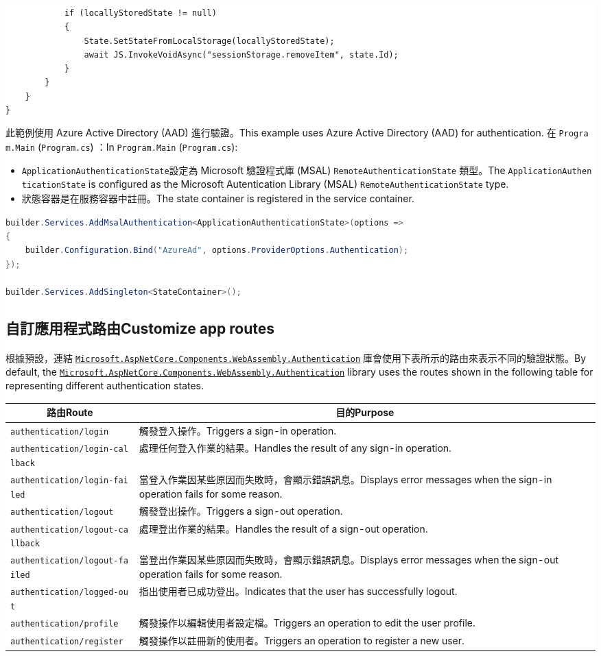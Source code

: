 ```razor
            if (locallyStoredState != null)
            {
                State.SetStateFromLocalStorage(locallyStoredState);
                await JS.InvokeVoidAsync("sessionStorage.removeItem", state.Id);
            }
        }
    }
}
```

<span data-ttu-id="6c5c3-233">此範例使用 Azure Active Directory (AAD) 進行驗證。</span><span class="sxs-lookup"><span data-stu-id="6c5c3-233">This example uses Azure Active Directory (AAD) for authentication.</span></span> <span data-ttu-id="6c5c3-234">在 `Program.Main` (`Program.cs`) ：</span><span class="sxs-lookup"><span data-stu-id="6c5c3-234">In `Program.Main` (`Program.cs`):</span></span>

* <span data-ttu-id="6c5c3-235">`ApplicationAuthenticationState`設定為 Microsoft 驗證程式庫 (MSAL) `RemoteAuthenticationState` 類型。</span><span class="sxs-lookup"><span data-stu-id="6c5c3-235">The `ApplicationAuthenticationState` is configured as the Microsoft Autentication Library (MSAL) `RemoteAuthenticationState` type.</span></span>
* <span data-ttu-id="6c5c3-236">狀態容器是在服務容器中註冊。</span><span class="sxs-lookup"><span data-stu-id="6c5c3-236">The state container is registered in the service container.</span></span>

```csharp
builder.Services.AddMsalAuthentication<ApplicationAuthenticationState>(options =>
{
    builder.Configuration.Bind("AzureAd", options.ProviderOptions.Authentication);
});

builder.Services.AddSingleton<StateContainer>();
```

## <a name="customize-app-routes"></a><span data-ttu-id="6c5c3-237">自訂應用程式路由</span><span class="sxs-lookup"><span data-stu-id="6c5c3-237">Customize app routes</span></span>

<span data-ttu-id="6c5c3-238">根據預設，連結 [`Microsoft.AspNetCore.Components.WebAssembly.Authentication`](https://www.nuget.org/packages/Microsoft.AspNetCore.Components.WebAssembly.Authentication) 庫會使用下表所示的路由來表示不同的驗證狀態。</span><span class="sxs-lookup"><span data-stu-id="6c5c3-238">By default, the [`Microsoft.AspNetCore.Components.WebAssembly.Authentication`](https://www.nuget.org/packages/Microsoft.AspNetCore.Components.WebAssembly.Authentication) library uses the routes shown in the following table for representing different authentication states.</span></span>

| <span data-ttu-id="6c5c3-239">路由</span><span class="sxs-lookup"><span data-stu-id="6c5c3-239">Route</span></span>                            | <span data-ttu-id="6c5c3-240">目的</span><span class="sxs-lookup"><span data-stu-id="6c5c3-240">Purpose</span></span> |
| -------------------------------- | ------- |
| `authentication/login`           | <span data-ttu-id="6c5c3-241">觸發登入操作。</span><span class="sxs-lookup"><span data-stu-id="6c5c3-241">Triggers a sign-in operation.</span></span> |
| `authentication/login-callback`  | <span data-ttu-id="6c5c3-242">處理任何登入作業的結果。</span><span class="sxs-lookup"><span data-stu-id="6c5c3-242">Handles the result of any sign-in operation.</span></span> |
| `authentication/login-failed`    | <span data-ttu-id="6c5c3-243">當登入作業因某些原因而失敗時，會顯示錯誤訊息。</span><span class="sxs-lookup"><span data-stu-id="6c5c3-243">Displays error messages when the sign-in operation fails for some reason.</span></span> |
| `authentication/logout`          | <span data-ttu-id="6c5c3-244">觸發登出操作。</span><span class="sxs-lookup"><span data-stu-id="6c5c3-244">Triggers a sign-out operation.</span></span> |
| `authentication/logout-callback` | <span data-ttu-id="6c5c3-245">處理登出作業的結果。</span><span class="sxs-lookup"><span data-stu-id="6c5c3-245">Handles the result of a sign-out operation.</span></span> |
| `authentication/logout-failed`   | <span data-ttu-id="6c5c3-246">當登出作業因某些原因而失敗時，會顯示錯誤訊息。</span><span class="sxs-lookup"><span data-stu-id="6c5c3-246">Displays error messages when the sign-out operation fails for some reason.</span></span> |
| `authentication/logged-out`      | <span data-ttu-id="6c5c3-247">指出使用者已成功登出。</span><span class="sxs-lookup"><span data-stu-id="6c5c3-247">Indicates that the user has successfully logout.</span></span> |
| `authentication/profile`         | <span data-ttu-id="6c5c3-248">觸發操作以編輯使用者設定檔。</span><span class="sxs-lookup"><span data-stu-id="6c5c3-248">Triggers an operation to edit the user profile.</span></span> |
| `authentication/register`        | <span data-ttu-id="6c5c3-249">觸發操作以註冊新的使用者。</span><span class="sxs-lookup"><span data-stu-id="6c5c3-249">Triggers an operation to register a new user.</span></span> |

